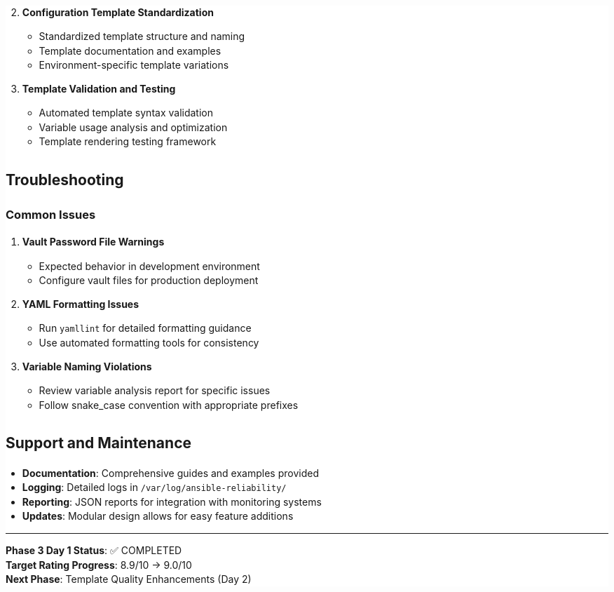 2. **Configuration Template Standardization**
   - Standardized template structure and naming
   - Template documentation and examples
   - Environment-specific template variations

3. **Template Validation and Testing**
   - Automated template syntax validation
   - Variable usage analysis and optimization
   - Template rendering testing framework

## Troubleshooting

### Common Issues

1. **Vault Password File Warnings**
   - Expected behavior in development environment
   - Configure vault files for production deployment

2. **YAML Formatting Issues**
   - Run `yamllint` for detailed formatting guidance
   - Use automated formatting tools for consistency

3. **Variable Naming Violations**
   - Review variable analysis report for specific issues
   - Follow snake_case convention with appropriate prefixes

## Support and Maintenance

- **Documentation**: Comprehensive guides and examples provided
- **Logging**: Detailed logs in `/var/log/ansible-reliability/`
- **Reporting**: JSON reports for integration with monitoring systems
- **Updates**: Modular design allows for easy feature additions

---

**Phase 3 Day 1 Status**: ✅ COMPLETED  
**Target Rating Progress**: 8.9/10 → 9.0/10  
**Next Phase**: Template Quality Enhancements (Day 2)

